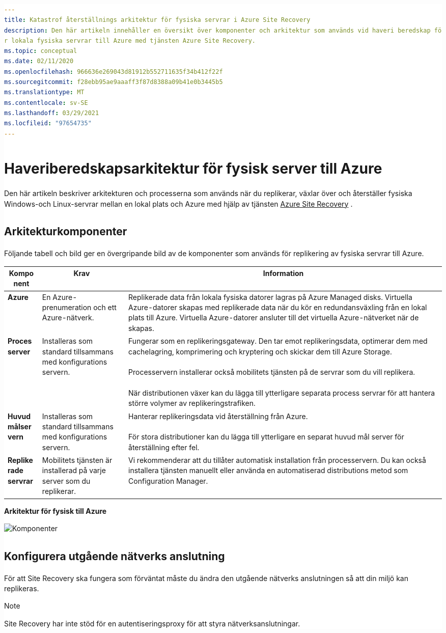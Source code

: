```yaml
---
title: Katastrof återställnings arkitektur för fysiska servrar i Azure Site Recovery
description: Den här artikeln innehåller en översikt över komponenter och arkitektur som används vid haveri beredskap för lokala fysiska servrar till Azure med tjänsten Azure Site Recovery.
ms.topic: conceptual
ms.date: 02/11/2020
ms.openlocfilehash: 966636e269043d81912b552711635f34b412f22f
ms.sourcegitcommit: f28ebb95ae9aaaff3f87d8388a09b41e0b3445b5
ms.translationtype: MT
ms.contentlocale: sv-SE
ms.lasthandoff: 03/29/2021
ms.locfileid: "97654735"
---
```

# <a name="physical-server-to-azure-disaster-recovery-architecture"></a>Haveriberedskapsarkitektur för fysisk server till Azure

Den här artikeln beskriver arkitekturen och processerna som används när du replikerar, växlar över och återställer fysiska Windows-och Linux-servrar mellan en lokal plats och Azure med hjälp av tjänsten [Azure Site Recovery](site-recovery-overview.md) .

## <a name="architectural-components"></a>Arkitekturkomponenter

Följande tabell och bild ger en övergripande bild av de komponenter som används för replikering av fysiska servrar till Azure.

| **Komponent** | **Krav** | **Information** |
| --- | --- | --- |
| **Azure** | En Azure-prenumeration och ett Azure-nätverk. | Replikerade data från lokala fysiska datorer lagras på Azure Managed disks. Virtuella Azure-datorer skapas med replikerade data när du kör en redundansväxling från en lokal plats till Azure. Virtuella Azure-datorer ansluter till det virtuella Azure-nätverket när de skapas. |
| **Processerver** | Installeras som standard tillsammans med konfigurations servern. | Fungerar som en replikeringsgateway. Den tar emot replikeringsdata, optimerar dem med cachelagring, komprimering och kryptering och skickar dem till Azure Storage.<br/><br/> Processervern installerar också mobilitets tjänsten på de servrar som du vill replikera.<br/><br/> När distributionen växer kan du lägga till ytterligare separata process servrar för att hantera större volymer av replikeringstrafiken. |
| **Huvudmålservern** | Installeras som standard tillsammans med konfigurations servern. | Hanterar replikeringsdata vid återställning från Azure.<br/><br/> För stora distributioner kan du lägga till ytterligare en separat huvud mål server för återställning efter fel. |
| **Replikerade servrar** | Mobilitets tjänsten är installerad på varje server som du replikerar. | Vi rekommenderar att du tillåter automatisk installation från processervern. Du kan också installera tjänsten manuellt eller använda en automatiserad distributions metod som Configuration Manager. |

**Arkitektur för fysisk till Azure**

![Komponenter](./media/physical-azure-architecture/arch-enhanced.png)

## <a name="set-up-outbound-network-connectivity"></a>Konfigurera utgående nätverks anslutning

För att Site Recovery ska fungera som förväntat måste du ändra den utgående nätverks anslutningen så att din miljö kan replikeras.

> [!NOTE]
> Site Recovery har inte stöd för en autentiseringsproxy för att styra nätverksanslutningar.

